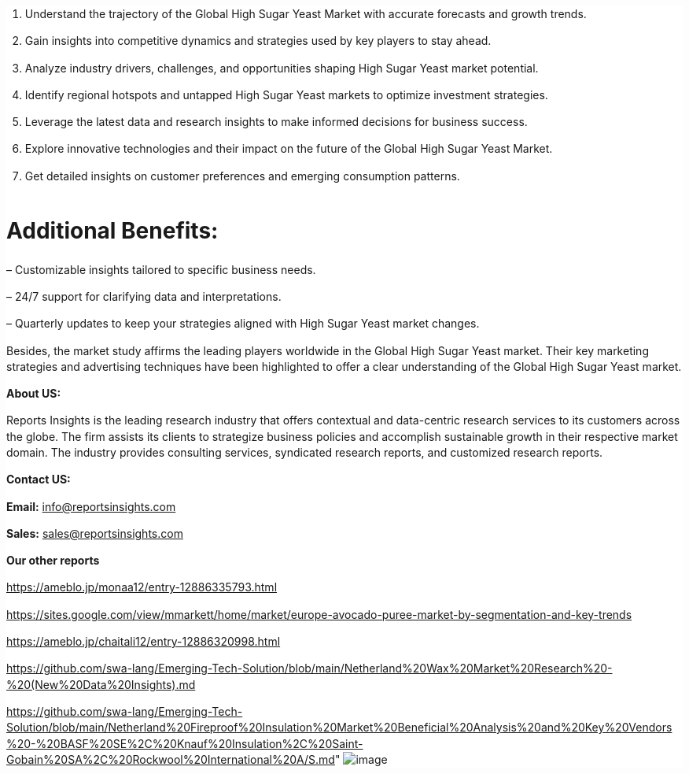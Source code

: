 1. Understand the trajectory of the Global High Sugar Yeast Market with accurate forecasts and growth trends.

2. Gain insights into competitive dynamics and strategies used by key players to stay ahead.

3. Analyze industry drivers, challenges, and opportunities shaping High Sugar Yeast market potential.

4. Identify regional hotspots and untapped High Sugar Yeast markets to optimize investment strategies.

5. Leverage the latest data and research insights to make informed decisions for business success.

6. Explore innovative technologies and their impact on the future of the Global High Sugar Yeast Market.

7. Get detailed insights on customer preferences and emerging consumption patterns.

# <strong>Additional Benefits:</strong>

– Customizable insights tailored to specific business needs.

– 24/7 support for clarifying data and interpretations.

– Quarterly updates to keep your strategies aligned with High Sugar Yeast market changes.

Besides, the market study affirms the leading players worldwide in the Global High Sugar Yeast market. Their key marketing strategies and advertising techniques have been highlighted to offer a clear understanding of the Global High Sugar Yeast market.

<strong><strong>About US</strong>:</strong>

Reports Insights is the leading research industry that offers contextual and data-centric research services to its customers across the globe. The firm assists its clients to strategize business policies and accomplish sustainable growth in their respective market domain. The industry provides consulting services, syndicated research reports, and customized research reports.

<strong>Contact US:</strong>

<p class=><b>Email:</b> <a href=mailto:info@reportsinsights.com>info@reportsinsights.com</a></p>
<p class=><b>Sales:</b> <a href=mailto:sales@reportsinsights.com>sales@reportsinsights.com</a></p>

<strong>Our other reports</strong>

<a href=https://ameblo.jp/monaa12/entry-12886335793.html>https://ameblo.jp/monaa12/entry-12886335793.html</a>

<a href=https://sites.google.com/view/mmarkett/home/market/europe-avocado-puree-market-by-segmentation-and-key-trends>https://sites.google.com/view/mmarkett/home/market/europe-avocado-puree-market-by-segmentation-and-key-trends</a>

<a href=https://ameblo.jp/chaitali12/entry-12886320998.html>https://ameblo.jp/chaitali12/entry-12886320998.html</a>

<a href=https://github.com/swa-lang/Emerging-Tech-Solution/blob/main/Netherland%20Wax%20Market%20Research%20-%20(New%20Data%20Insights).md>https://github.com/swa-lang/Emerging-Tech-Solution/blob/main/Netherland%20Wax%20Market%20Research%20-%20(New%20Data%20Insights).md</a>

<a href=https://github.com/swa-lang/Emerging-Tech-Solution/blob/main/Netherland%20Fireproof%20Insulation%20Market%20Beneficial%20Analysis%20and%20Key%20Vendors%20-%20BASF%20SE%2C%20Knauf%20Insulation%2C%20Saint-Gobain%20SA%2C%20Rockwool%20International%20A/S.md>https://github.com/swa-lang/Emerging-Tech-Solution/blob/main/Netherland%20Fireproof%20Insulation%20Market%20Beneficial%20Analysis%20and%20Key%20Vendors%20-%20BASF%20SE%2C%20Knauf%20Insulation%2C%20Saint-Gobain%20SA%2C%20Rockwool%20International%20A/S.md</a>"
![image](https://github.com/user-attachments/assets/d331a919-e332-4c41-8096-67912ccbb236)
